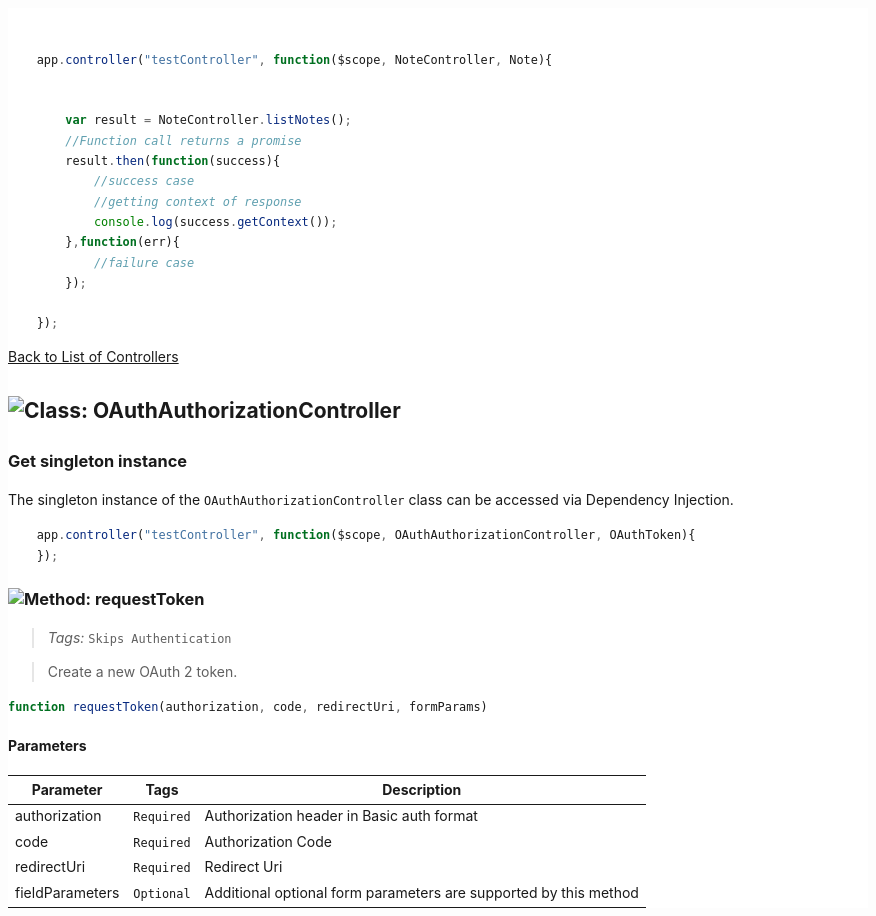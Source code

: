 ```javascript


	app.controller("testController", function($scope, NoteController, Note){


		var result = NoteController.listNotes();
        //Function call returns a promise
        result.then(function(success){
			//success case
			//getting context of response
			console.log(success.getContext());
		},function(err){
			//failure case
		});

	});
```



[Back to List of Controllers](#list_of_controllers)

## <a name="o_auth_authorization_controller"></a>![Class: ](https://apidocs.io/img/class.png ".OAuthAuthorizationController") OAuthAuthorizationController

### Get singleton instance

The singleton instance of the ``` OAuthAuthorizationController ``` class can be accessed via Dependency Injection.

```js
	app.controller("testController", function($scope, OAuthAuthorizationController, OAuthToken){
	});
```

### <a name="request_token"></a>![Method: ](https://apidocs.io/img/method.png ".OAuthAuthorizationController.requestToken") requestToken

> *Tags:*  ``` Skips Authentication ``` 

> Create a new OAuth 2 token.


```javascript
function requestToken(authorization, code, redirectUri, formParams)
```
#### Parameters

| Parameter | Tags | Description |
|-----------|------|-------------|
| authorization |  ``` Required ```  | Authorization header in Basic auth format |
| code |  ``` Required ```  | Authorization Code |
| redirectUri |  ``` Required ```  | Redirect Uri |
| fieldParameters | ``` Optional ``` | Additional optional form parameters are supported by this method |
